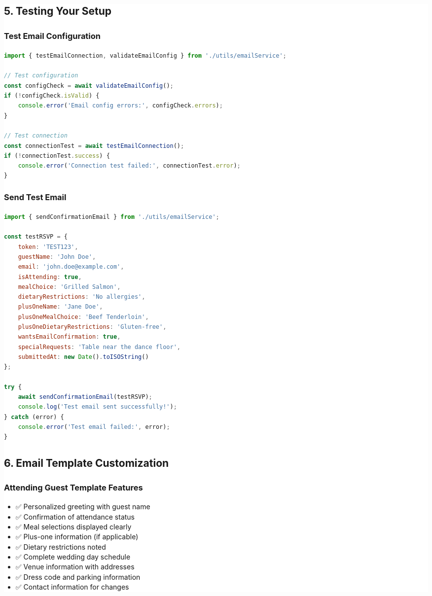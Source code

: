 ## 5. Testing Your Setup

### Test Email Configuration
```javascript
import { testEmailConnection, validateEmailConfig } from './utils/emailService';

// Test configuration
const configCheck = await validateEmailConfig();
if (!configCheck.isValid) {
    console.error('Email config errors:', configCheck.errors);
}

// Test connection
const connectionTest = await testEmailConnection();
if (!connectionTest.success) {
    console.error('Connection test failed:', connectionTest.error);
}
```

### Send Test Email
```javascript
import { sendConfirmationEmail } from './utils/emailService';

const testRSVP = {
    token: 'TEST123',
    guestName: 'John Doe',
    email: 'john.doe@example.com',
    isAttending: true,
    mealChoice: 'Grilled Salmon',
    dietaryRestrictions: 'No allergies',
    plusOneName: 'Jane Doe',
    plusOneMealChoice: 'Beef Tenderloin',
    plusOneDietaryRestrictions: 'Gluten-free',
    wantsEmailConfirmation: true,
    specialRequests: 'Table near the dance floor',
    submittedAt: new Date().toISOString()
};

try {
    await sendConfirmationEmail(testRSVP);
    console.log('Test email sent successfully!');
} catch (error) {
    console.error('Test email failed:', error);
}
```

## 6. Email Template Customization

### Attending Guest Template Features
- ✅ Personalized greeting with guest name
- ✅ Confirmation of attendance status
- ✅ Meal selections displayed clearly
- ✅ Plus-one information (if applicable)
- ✅ Dietary restrictions noted
- ✅ Complete wedding day schedule
- ✅ Venue information with addresses
- ✅ Dress code and parking information
- ✅ Contact information for changes
